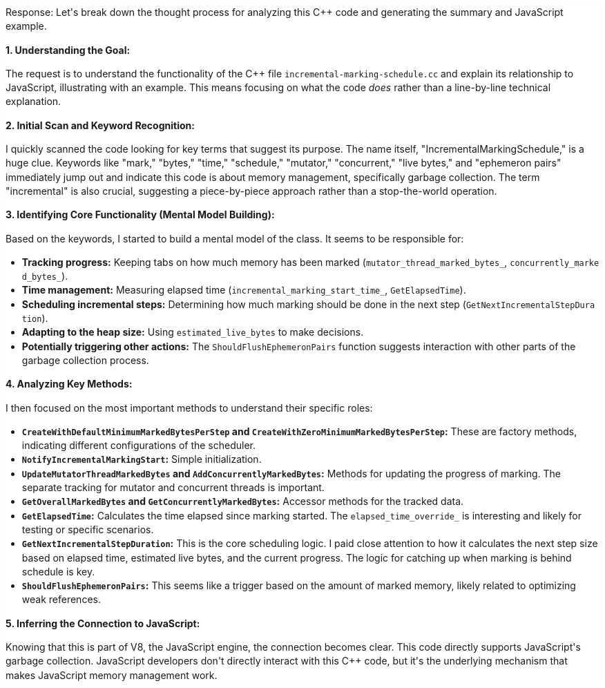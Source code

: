 Response: Let's break down the thought process for analyzing this C++ code and generating the summary and JavaScript example.

**1. Understanding the Goal:**

The request is to understand the functionality of the C++ file `incremental-marking-schedule.cc` and explain its relationship to JavaScript, illustrating with an example. This means focusing on what the code *does* rather than a line-by-line technical explanation.

**2. Initial Scan and Keyword Recognition:**

I quickly scanned the code looking for key terms that suggest its purpose. The name itself, "IncrementalMarkingSchedule," is a huge clue. Keywords like "mark," "bytes," "time," "schedule," "mutator," "concurrent," "live bytes," and "ephemeron pairs" immediately jump out and indicate this code is about memory management, specifically garbage collection. The term "incremental" is also crucial, suggesting a piece-by-piece approach rather than a stop-the-world operation.

**3. Identifying Core Functionality (Mental Model Building):**

Based on the keywords, I started to build a mental model of the class. It seems to be responsible for:

* **Tracking progress:**  Keeping tabs on how much memory has been marked (`mutator_thread_marked_bytes_`, `concurrently_marked_bytes_`).
* **Time management:** Measuring elapsed time (`incremental_marking_start_time_`, `GetElapsedTime`).
* **Scheduling incremental steps:**  Determining how much marking should be done in the next step (`GetNextIncrementalStepDuration`).
* **Adapting to the heap size:**  Using `estimated_live_bytes` to make decisions.
* **Potentially triggering other actions:** The `ShouldFlushEphemeronPairs` function suggests interaction with other parts of the garbage collection process.

**4. Analyzing Key Methods:**

I then focused on the most important methods to understand their specific roles:

* **`CreateWithDefaultMinimumMarkedBytesPerStep` and `CreateWithZeroMinimumMarkedBytesPerStep`:** These are factory methods, indicating different configurations of the scheduler.
* **`NotifyIncrementalMarkingStart`:**  Simple initialization.
* **`UpdateMutatorThreadMarkedBytes` and `AddConcurrentlyMarkedBytes`:** Methods for updating the progress of marking. The separate tracking for mutator and concurrent threads is important.
* **`GetOverallMarkedBytes` and `GetConcurrentlyMarkedBytes`:**  Accessor methods for the tracked data.
* **`GetElapsedTime`:** Calculates the time elapsed since marking started. The `elapsed_time_override_` is interesting and likely for testing or specific scenarios.
* **`GetNextIncrementalStepDuration`:** This is the core scheduling logic. I paid close attention to how it calculates the next step size based on elapsed time, estimated live bytes, and the current progress. The logic for catching up when marking is behind schedule is key.
* **`ShouldFlushEphemeronPairs`:**  This seems like a trigger based on the amount of marked memory, likely related to optimizing weak references.

**5. Inferring the Connection to JavaScript:**

Knowing that this is part of V8, the JavaScript engine, the connection becomes clear. This code directly supports JavaScript's garbage collection. JavaScript developers don't directly interact with this C++ code, but it's the underlying mechanism that makes JavaScript memory management work.
